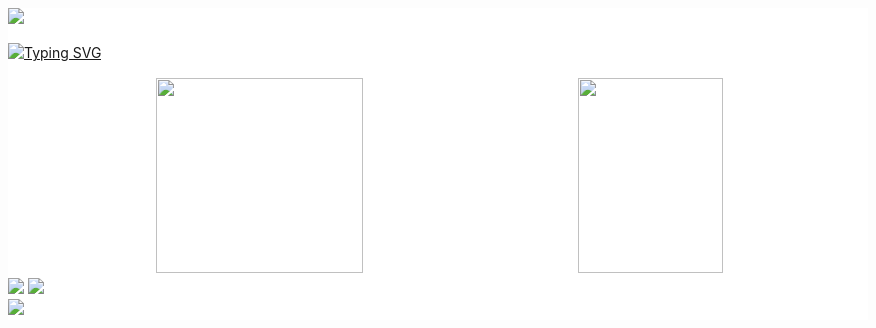 <img width=100% src="https://capsule-render.vercel.app/api?type=waving&color=4B0082&height=100&section=header"/>

[![Typing SVG](https://readme-typing-svg.demolab.com?font=Poppins&weight=600&size=30&pause=1000&color=4B0082&center=true&vCenter=true&width=1000&lines=Meu+nome+%C3%A9+Mateus+Henrique+Teixeira;Tenho+20+anos;Sou+de+Arcos%2C+MG)](https://git.io/typing-svg)

<div align="center">  
  <img width="49%" height="195px" src="https://github-readme-stats.vercel.app/api?username=matiashteixeira&show_icons=true&count_private=true&hide_border=true&title_color=4B0082&icon_color=4B0082&text_color=c9d1d9&bg_color=0d1117"/> 
  <img width="41%" height="195px" src="https://github-readme-stats.vercel.app/api/top-langs/?username=matiashteixeira&layout=compact&hide_border=true&title_color=4B0082&text_color=c9d1d9&bg_color=0d1117" />
</div>

<div> 
  <a href = "mailto:mateus.teixeira1@estudante.ufla.br"><img src="https://img.shields.io/badge/-Gmail-%23333?style=for-the-badge&logo=gmail&logoColor=white" target="_blank"></a>
  <a href="https://www.linkedin.com/in/mateus-teixeira-241514227/" target="_blank"><img src="https://img.shields.io/badge/-LinkedIn-%230077B5?style=for-the-badge&logo=linkedin&logoColor=white" target="_blank"></a> 
</div>

<img width=100% src="https://capsule-render.vercel.app/api?type=waving&color=4B0082&height=100&section=footer"/>
